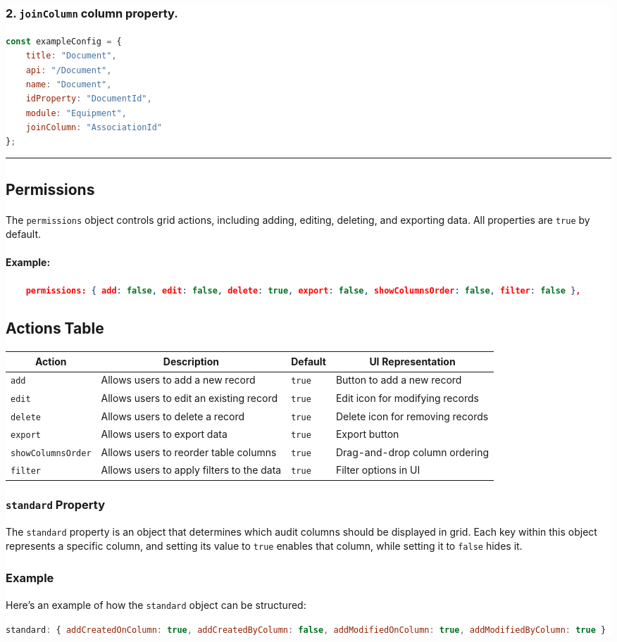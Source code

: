 ### 2. `joinColumn` column property.

```js
const exampleConfig = {
    title: "Document",
    api: "/Document",
    name: "Document",
    idProperty: "DocumentId",
    module: "Equipment",
    joinColumn: "AssociationId"
};
```
---

## Permissions

The `permissions` object controls grid actions, including adding, editing, deleting, and exporting data. All properties are `true` by default.

#### Example:

```json
    permissions: { add: false, edit: false, delete: true, export: false, showColumnsOrder: false, filter: false },
```

## Actions Table

| **Action**         | **Description**                           | **Default** | **UI Representation**            |
| ------------------ | ----------------------------------------- | ----------- | -------------------------------- |
| `add`              | Allows users to add a new record          | `true`      | Button to add a new record       |
| `edit`             | Allows users to edit an existing record   | `true`      | Edit icon for modifying records  |
| `delete`           | Allows users to delete a record           | `true`      | Delete icon for removing records |
| `export`           | Allows users to export data               | `true`     | Export button                    |
| `showColumnsOrder` | Allows users to reorder table columns     | `true`     | Drag-and-drop column ordering    |
| `filter`           | Allows users to apply filters to the data | `true`     | Filter options in UI             |

### `standard` Property

The `standard` property is an object that determines which audit columns should be displayed in grid. Each key within this object represents a specific column, and setting its value to `true` enables that column, while setting it to `false` hides it.  

### Example  

Here’s an example of how the `standard` object can be structured:  

```js
standard: { addCreatedOnColumn: true, addCreatedByColumn: false, addModifiedOnColumn: true, addModifiedByColumn: true }
```

